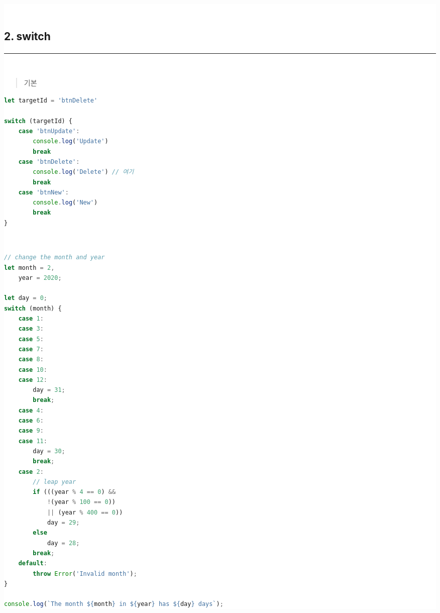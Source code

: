 ```ts
```

<br> 

## 2. switch
---------------------

<br> 

> 기본

```ts
let targetId = 'btnDelete'

switch (targetId) {
    case 'btnUpdate':
        console.log('Update')
        break
    case 'btnDelete':
        console.log('Delete') // 여기 
        break
    case 'btnNew':
        console.log('New')
        break
}
```

<br> 

```ts
// change the month and year
let month = 2,
    year = 2020;

let day = 0;
switch (month) {
    case 1:
    case 3:
    case 5:
    case 7:
    case 8:
    case 10:
    case 12:
        day = 31;
        break;
    case 4:
    case 6:
    case 9:
    case 11:
        day = 30;
        break;
    case 2:
        // leap year
        if (((year % 4 == 0) &&
            !(year % 100 == 0))
            || (year % 400 == 0))
            day = 29;
        else
            day = 28;
        break;
    default:
        throw Error('Invalid month');
}

console.log(`The month ${month} in ${year} has ${day} days`);
```